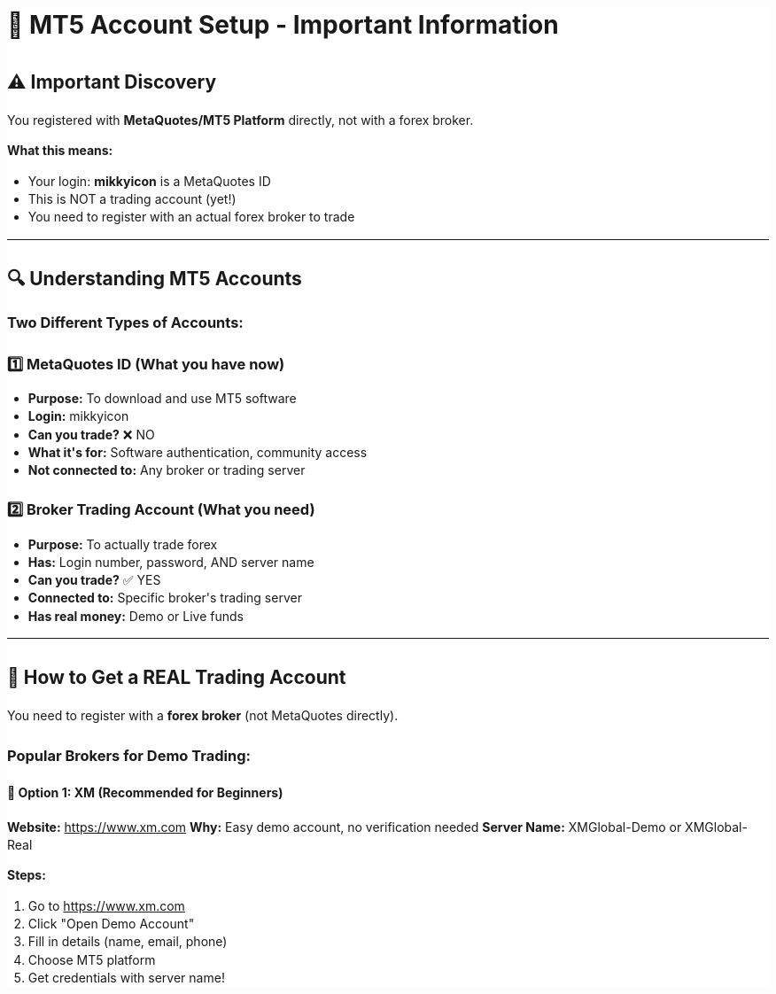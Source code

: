 # 🎯 MT5 Account Setup - Important Information

## ⚠️ Important Discovery

You registered with **MetaQuotes/MT5 Platform** directly, not with a forex broker.

**What this means:**
- Your login: **mikkyicon** is a MetaQuotes ID
- This is NOT a trading account (yet!)
- You need to register with an actual forex broker to trade

---

## 🔍 Understanding MT5 Accounts

### Two Different Types of Accounts:

### 1️⃣ MetaQuotes ID (What you have now)
- **Purpose:** To download and use MT5 software
- **Login:** mikkyicon
- **Can you trade?** ❌ NO
- **What it's for:** Software authentication, community access
- **Not connected to:** Any broker or trading server

### 2️⃣ Broker Trading Account (What you need)
- **Purpose:** To actually trade forex
- **Has:** Login number, password, AND server name
- **Can you trade?** ✅ YES
- **Connected to:** Specific broker's trading server
- **Has real money:** Demo or Live funds

---

## 🚀 How to Get a REAL Trading Account

You need to register with a **forex broker** (not MetaQuotes directly).

### Popular Brokers for Demo Trading:

#### 🥇 Option 1: XM (Recommended for Beginners)
**Website:** https://www.xm.com
**Why:** Easy demo account, no verification needed
**Server Name:** XMGlobal-Demo or XMGlobal-Real

**Steps:**
1. Go to https://www.xm.com
2. Click "Open Demo Account"
3. Fill in details (name, email, phone)
4. Choose MT5 platform
5. Get credentials with server name!
